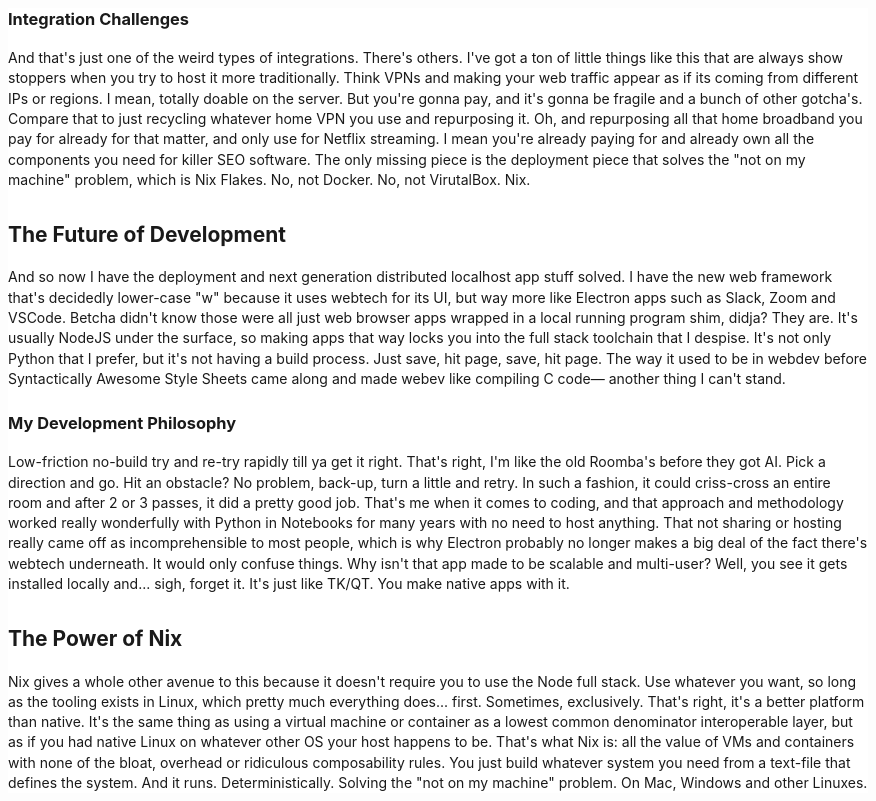 ### Integration Challenges

And that's just one of the weird types of integrations. There's others. I've got
a ton of little things like this that are always show stoppers when you try to
host it more traditionally. Think VPNs and making your web traffic appear as if
its coming from different IPs or regions. I mean, totally doable on the server.
But you're gonna pay, and it's gonna be fragile and a bunch of other gotcha's.
Compare that to just recycling whatever home VPN you use and repurposing it. Oh,
and repurposing all that home broadband you pay for already for that matter, and
only use for Netflix streaming. I mean you're already paying for and already own
all the components you need for killer SEO software. The only missing piece is
the deployment piece that solves the "not on my machine" problem, which is Nix
Flakes. No, not Docker. No, not VirutalBox. Nix.

## The Future of Development

And so now I have the deployment and next generation distributed localhost app
stuff solved. I have the new web framework that's decidedly lower-case "w"
because it uses webtech for its UI, but way more like Electron apps such as
Slack, Zoom and VSCode. Betcha didn't know those were all just web browser apps
wrapped in a local running program shim, didja? They are. It's usually NodeJS
under the surface, so making apps that way locks you into the full stack
toolchain that I despise. It's not only Python that I prefer, but it's not
having a build process. Just save, hit page, save, hit page. The way it used to
be in webdev before Syntactically Awesome Style Sheets came along and made webev
like compiling C code— another thing I can't stand.

### My Development Philosophy

Low-friction no-build try and re-try rapidly till ya get it right. That's right,
I'm like the old Roomba's before they got AI. Pick a direction and go. Hit an
obstacle? No problem, back-up, turn a little and retry. In such a fashion, it
could criss-cross an entire room and after 2 or 3 passes, it did a pretty good
job. That's me when it comes to coding, and that approach and methodology worked
really wonderfully with Python in Notebooks for many years with no need to host
anything. That not sharing or hosting really came off as incomprehensible to
most people, which is why Electron probably no longer makes a big deal of the
fact there's webtech underneath. It would only confuse things. Why isn't that
app made to be scalable and multi-user? Well, you see it gets installed locally
and... sigh, forget it. It's just like TK/QT. You make native apps with it.

## The Power of Nix

Nix gives a whole other avenue to this because it doesn't require you to use the
Node full stack. Use whatever you want, so long as the tooling exists in Linux,
which pretty much everything does... first. Sometimes, exclusively. That's
right, it's a better platform than native. It's the same thing as using a
virtual machine or container as a lowest common denominator interoperable layer,
but as if you had native Linux on whatever other OS your host happens to be.
That's what Nix is: all the value of VMs and containers with none of the bloat,
overhead or ridiculous composability rules. You just build whatever system you
need from a text-file that defines the system. And it runs. Deterministically.
Solving the "not on my machine" problem. On Mac, Windows and other Linuxes.
